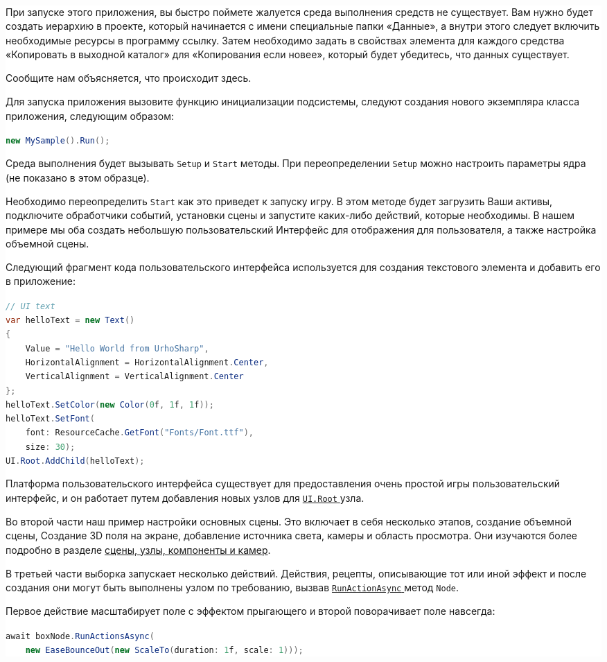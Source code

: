 При запуске этого приложения, вы быстро поймете жалуется среда выполнения средств не существует.  Вам нужно будет создать иерархию в проекте, который начинается с имени специальные папки «Данные», а внутри этого следует включить необходимые ресурсы в программу ссылку.  Затем необходимо задать в свойствах элемента для каждого средства «Копировать в выходной каталог» для «Копирования если новее», который будет убедитесь, что данных существует.

Сообщите нам объясняется, что происходит здесь.

Для запуска приложения вызовите функцию инициализации подсистемы, следуют создания нового экземпляра класса приложения, следующим образом:

```csharp
new MySample().Run();
```

Среда выполнения будет вызывать `Setup` и `Start` методы.  При переопределении `Setup` можно настроить параметры ядра (не показано в этом образце).

Необходимо переопределить `Start` как это приведет к запуску игру.  В этом методе будет загрузить Ваши активы, подключите обработчики событий, установки сцены и запустите каких-либо действий, которые необходимы.  В нашем примере мы оба создать небольшую пользовательский Интерфейс для отображения для пользователя, а также настройка объемной сцены.

Следующий фрагмент кода пользовательского интерфейса используется для создания текстового элемента и добавить его в приложение:

```csharp
// UI text
var helloText = new Text()
{
    Value = "Hello World from UrhoSharp",
    HorizontalAlignment = HorizontalAlignment.Center,
    VerticalAlignment = VerticalAlignment.Center
};
helloText.SetColor(new Color(0f, 1f, 1f));
helloText.SetFont(
    font: ResourceCache.GetFont("Fonts/Font.ttf"),
    size: 30);
UI.Root.AddChild(helloText);
```

Платформа пользовательского интерфейса существует для предоставления очень простой игры пользовательский интерфейс, и он работает путем добавления новых узлов для [ `UI.Root` ](https://developer.xamarin.com/api/property/Urho.Gui.UI.Root/) узла.

Во второй части наш пример настройки основных сцены.  Это включает в себя несколько этапов, создание объемной сцены, Создание 3D поля на экране, добавление источника света, камеры и область просмотра.  Они изучаются более подробно в разделе [сцены, узлы, компоненты и камер](~/graphics-games/urhosharp/using.md#scenenodescomponentsandcameras).

В третьей части выборка запускает несколько действий.  Действия, рецепты, описывающие тот или иной эффект и после создания они могут быть выполнены узлом по требованию, вызвав [ `RunActionAsync` ](https://developer.xamarin.com/api/member/Urho.Node.RunActionsAsync) метод `Node`.

Первое действие масштабирует поле с эффектом прыгающего и второй поворачивает поле навсегда:

```csharp
await boxNode.RunActionsAsync(
    new EaseBounceOut(new ScaleTo(duration: 1f, scale: 1)));
```
